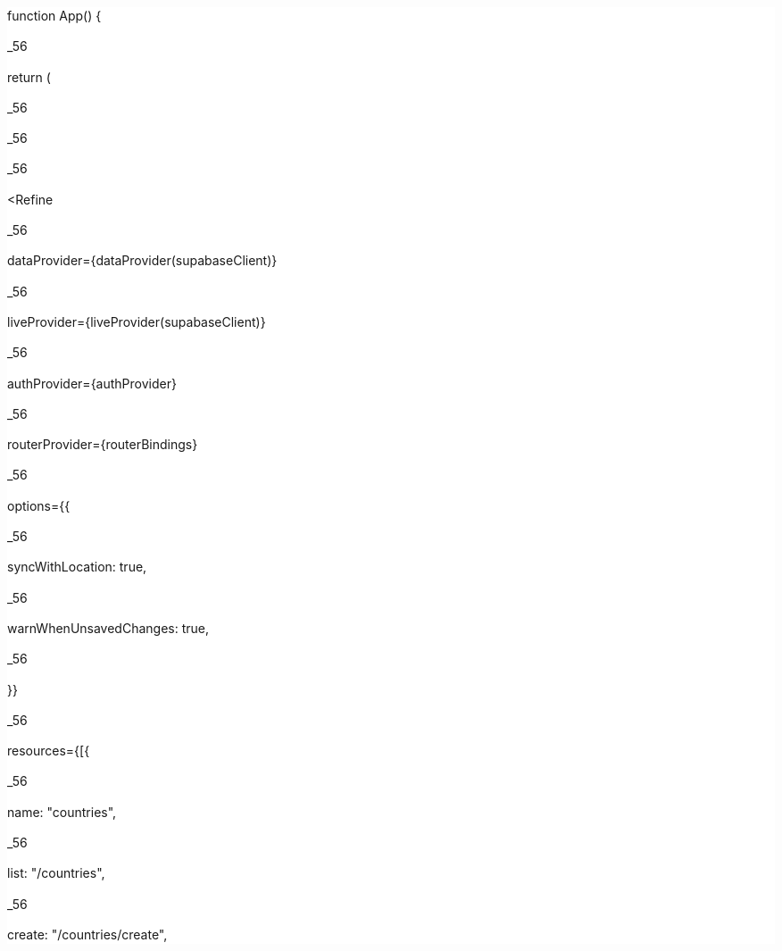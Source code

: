 function App() {

_56

return (

_56

<BrowserRouter>

_56

<RefineKbarProvider>

_56

<Refine

_56

dataProvider={dataProvider(supabaseClient)}

_56

liveProvider={liveProvider(supabaseClient)}

_56

authProvider={authProvider}

_56

routerProvider={routerBindings}

_56

options={{

_56

syncWithLocation: true,

_56

warnWhenUnsavedChanges: true,

_56

}}

_56

resources={[{

_56

name: "countries",

_56

list: "/countries",

_56

create: "/countries/create",
